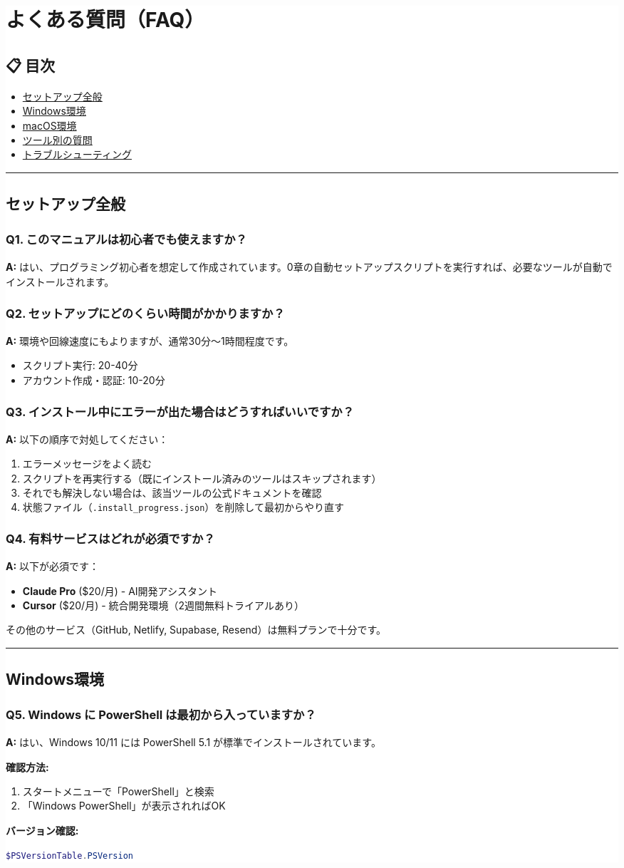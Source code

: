 # よくある質問（FAQ）

## 📋 目次
- [セットアップ全般](#セットアップ全般)
- [Windows環境](#windows環境)
- [macOS環境](#macos環境)
- [ツール別の質問](#ツール別の質問)
- [トラブルシューティング](#トラブルシューティング)

---

## セットアップ全般

### Q1. このマニュアルは初心者でも使えますか？
**A:** はい、プログラミング初心者を想定して作成されています。0章の自動セットアップスクリプトを実行すれば、必要なツールが自動でインストールされます。

### Q2. セットアップにどのくらい時間がかかりますか？
**A:** 環境や回線速度にもよりますが、通常30分〜1時間程度です。
- スクリプト実行: 20-40分
- アカウント作成・認証: 10-20分

### Q3. インストール中にエラーが出た場合はどうすればいいですか？
**A:** 以下の順序で対処してください：
1. エラーメッセージをよく読む
2. スクリプトを再実行する（既にインストール済みのツールはスキップされます）
3. それでも解決しない場合は、該当ツールの公式ドキュメントを確認
4. 状態ファイル（`.install_progress.json`）を削除して最初からやり直す

### Q4. 有料サービスはどれが必須ですか？
**A:** 以下が必須です：
- **Claude Pro** ($20/月) - AI開発アシスタント
- **Cursor** ($20/月) - 統合開発環境（2週間無料トライアルあり）

その他のサービス（GitHub, Netlify, Supabase, Resend）は無料プランで十分です。

---

## Windows環境

### Q5. Windows に PowerShell は最初から入っていますか？
**A:** はい、Windows 10/11 には PowerShell 5.1 が標準でインストールされています。

**確認方法:**
1. スタートメニューで「PowerShell」と検索
2. 「Windows PowerShell」が表示されればOK

**バージョン確認:**
```powershell
$PSVersionTable.PSVersion
```

